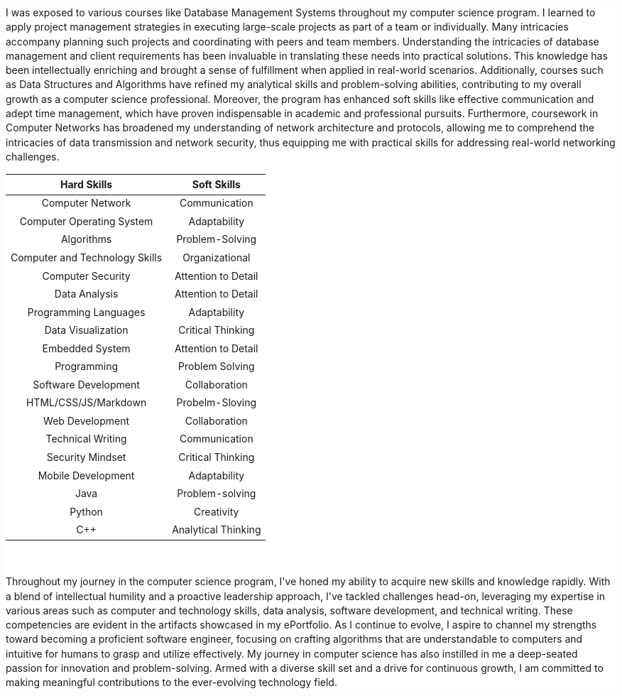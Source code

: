 I was exposed to various courses like Database Management Systems throughout my computer science program. I learned to apply project management strategies in executing large-scale projects as part of a team or individually. Many intricacies accompany planning such projects and coordinating with peers and team members. Understanding the intricacies of database management and client requirements has been invaluable in translating these needs into practical solutions. This knowledge has been intellectually enriching and brought a sense of fulfillment when applied in real-world scenarios.
Additionally, courses such as Data Structures and Algorithms have refined my analytical skills and problem-solving abilities, contributing to my overall growth as a computer science professional. Moreover, the program has enhanced soft skills like effective communication and adept time management, which have proven indispensable in academic and professional pursuits. Furthermore, coursework in Computer Networks has broadened my understanding of network architecture and protocols, allowing me to comprehend the intricacies of data transmission and network security, thus equipping me with practical skills for addressing real-world networking challenges.

| **Hard Skills** | **Soft Skills** |
|:-----------:|:-----------:|
| Computer Network | Communication |
| Computer Operating System | Adaptability |
| Algorithms | Problem-Solving |
| Computer and Technology Skills | Organizational |
| Computer Security | Attention to Detail |
| Data Analysis | Attention to Detail |
| Programming Languages | Adaptability |
| Data Visualization | Critical Thinking |
| Embedded System | Attention to Detail |
| Programming | Problem Solving |
| Software Development | Collaboration |
| HTML/CSS/JS/Markdown | Probelm-Sloving |
| Web Development | Collaboration |
| Technical Writing| Communication|
| Security Mindset | Critical Thinking |
| Mobile Development | Adaptability|
| Java | Problem-solving |
| Python | Creativity |
| C++ | Analytical Thinking |

<br/>

Throughout my journey in the computer science program, I've honed my ability to acquire new skills and knowledge rapidly. With a blend of intellectual humility and a proactive leadership approach, I've tackled challenges head-on, leveraging my expertise in various areas such as computer and technology skills, data analysis, software development, and technical writing. These competencies are evident in the artifacts showcased in my ePortfolio. As I continue to evolve, I aspire to channel my strengths toward becoming a proficient software engineer, focusing on crafting algorithms that are understandable to computers and intuitive for humans to grasp and utilize effectively. My journey in computer science has also instilled in me a deep-seated passion for innovation and problem-solving. Armed with a diverse skill set and a drive for continuous growth, I am committed to making meaningful contributions to the ever-evolving technology field.
